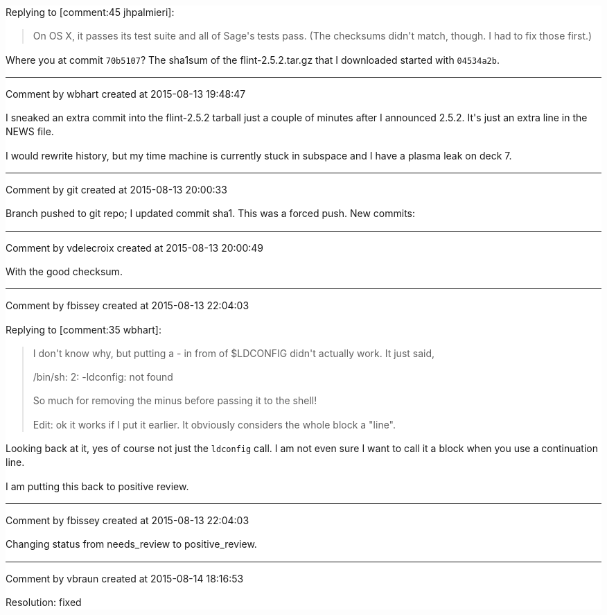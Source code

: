 Replying to [comment:45 jhpalmieri]:
> On OS X, it passes its test suite and all of Sage's tests pass. (The checksums didn't match, though. I had to fix those first.)

Where you at commit `70b5107`? The sha1sum of the flint-2.5.2.tar.gz that I downloaded started with `04534a2b`.


---

Comment by wbhart created at 2015-08-13 19:48:47

I sneaked an extra commit into the flint-2.5.2 tarball just a couple of minutes after I announced 2.5.2. It's just an extra line in the NEWS file.

I would rewrite history, but my time machine is currently stuck in subspace and I have a plasma leak on deck 7.


---

Comment by git created at 2015-08-13 20:00:33

Branch pushed to git repo; I updated commit sha1. This was a forced push. New commits:


---

Comment by vdelecroix created at 2015-08-13 20:00:49

With the good checksum.


---

Comment by fbissey created at 2015-08-13 22:04:03

Replying to [comment:35 wbhart]:
> I don't know why, but putting a - in from of $LDCONFIG didn't actually work. It just said, 
> 
> /bin/sh: 2: -ldconfig: not found
> 
> So much for removing the minus before passing it to the shell!
> 
> Edit: ok it works if I put it earlier. It obviously considers the whole block a "line".

Looking back at it, yes of course not just the `ldconfig` call. I am not even sure I want to call it a block when you use a continuation line.

I am putting this back to positive review.


---

Comment by fbissey created at 2015-08-13 22:04:03

Changing status from needs_review to positive_review.


---

Comment by vbraun created at 2015-08-14 18:16:53

Resolution: fixed
